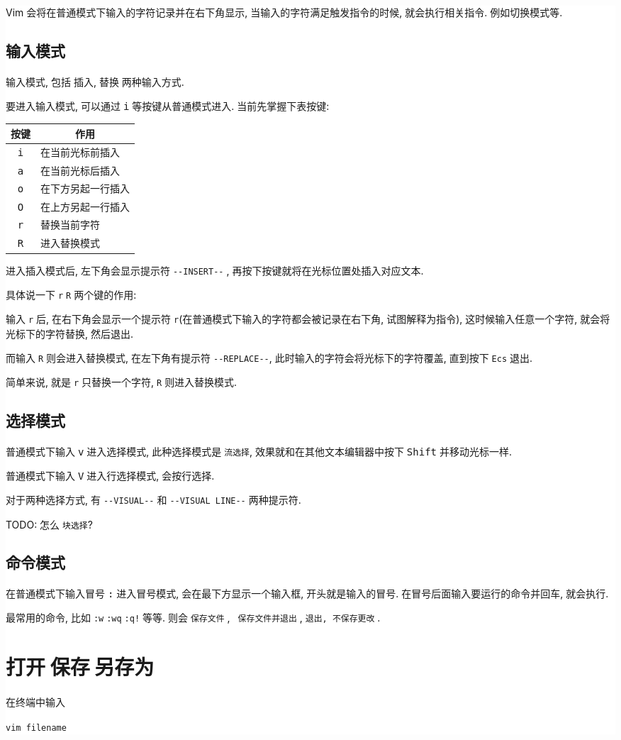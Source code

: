 Vim 会将在普通模式下输入的字符记录并在右下角显示, 当输入的字符满足触发指令的时候, 就会执行相关指令. 例如切换模式等.

## 输入模式

输入模式, 包括 插入, 替换 两种输入方式.

要进入输入模式, 可以通过 <kbd>i</kbd> 等按键从普通模式进入. 当前先掌握下表按键:

|     按键     | 作用               |
| :----------: | ------------------ |
| <kbd>i</kbd> | 在当前光标前插入   |
| <kbd>a</kbd> | 在当前光标后插入   |
| <kbd>o</kbd> | 在下方另起一行插入 |
| <kbd>O</kbd> | 在上方另起一行插入 |
| <kbd>r</kbd> | 替换当前字符       |
| <kbd>R</kbd> | 进入替换模式       |



进入插入模式后, 左下角会显示提示符 `--INSERT--` , 再按下按键就将在光标位置处插入对应文本.

具体说一下 `r` `R` 两个键的作用:

输入 `r` 后, 在右下角会显示一个提示符 `r`(在普通模式下输入的字符都会被记录在右下角, 试图解释为指令), 这时候输入任意一个字符, 就会将光标下的字符替换, 然后退出.

而输入 `R` 则会进入替换模式, 在左下角有提示符 `--REPLACE--`, 此时输入的字符会将光标下的字符覆盖, 直到按下 `Ecs` 退出.

简单来说, 就是 `r` 只替换一个字符, `R` 则进入替换模式.

## 选择模式

普通模式下输入 <kbd>v</kbd> 进入选择模式, 此种选择模式是 `流选择`, 效果就和在其他文本编辑器中按下 <kbd>Shift</kbd> 并移动光标一样.

普通模式下输入 <kbd>V</kbd> 进入行选择模式, 会按行选择.

对于两种选择方式, 有 `--VISUAL--` 和 `--VISUAL LINE--` 两种提示符.

TODO: 怎么 `块选择`?

## 命令模式

在普通模式下输入冒号 <kbd>:</kbd> 进入冒号模式, 会在最下方显示一个输入框, 开头就是输入的冒号. 在冒号后面输入要运行的命令并回车, 就会执行.

最常用的命令, 比如 `:w` `:wq` `:q!` 等等. 则会 `保存文件` , ` 保存文件并退出` , `退出, 不保存更改` .

# 打开 保存 另存为

在终端中输入

```sh
vim filename
```
